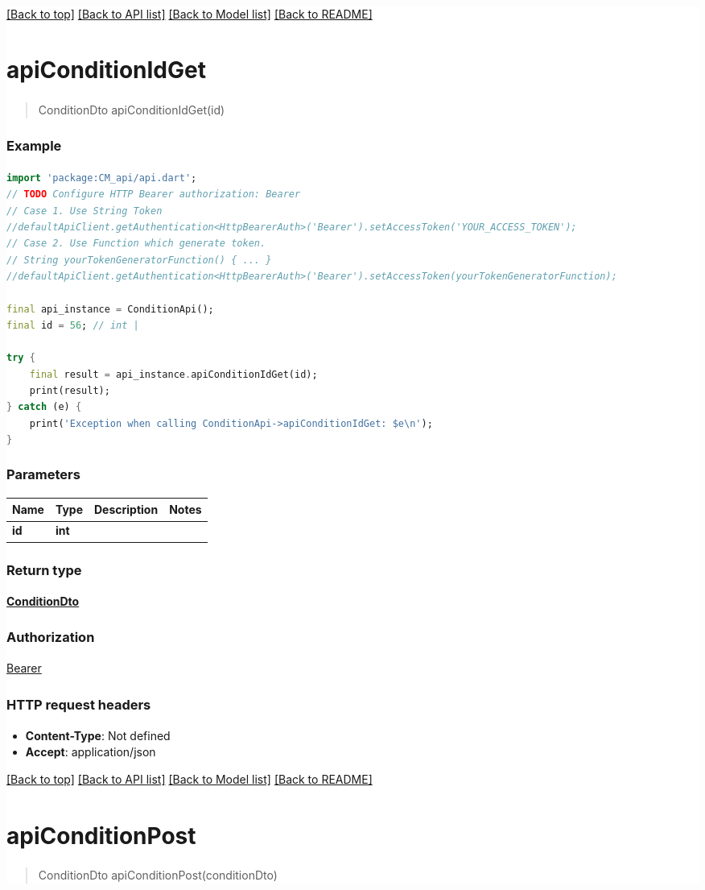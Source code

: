 [[Back to top]](#) [[Back to API list]](../README.md#documentation-for-api-endpoints) [[Back to Model list]](../README.md#documentation-for-models) [[Back to README]](../README.md)

# **apiConditionIdGet**
> ConditionDto apiConditionIdGet(id)



### Example
```dart
import 'package:CM_api/api.dart';
// TODO Configure HTTP Bearer authorization: Bearer
// Case 1. Use String Token
//defaultApiClient.getAuthentication<HttpBearerAuth>('Bearer').setAccessToken('YOUR_ACCESS_TOKEN');
// Case 2. Use Function which generate token.
// String yourTokenGeneratorFunction() { ... }
//defaultApiClient.getAuthentication<HttpBearerAuth>('Bearer').setAccessToken(yourTokenGeneratorFunction);

final api_instance = ConditionApi();
final id = 56; // int | 

try {
    final result = api_instance.apiConditionIdGet(id);
    print(result);
} catch (e) {
    print('Exception when calling ConditionApi->apiConditionIdGet: $e\n');
}
```

### Parameters

Name | Type | Description  | Notes
------------- | ------------- | ------------- | -------------
 **id** | **int**|  | 

### Return type

[**ConditionDto**](ConditionDto.md)

### Authorization

[Bearer](../README.md#Bearer)

### HTTP request headers

 - **Content-Type**: Not defined
 - **Accept**: application/json

[[Back to top]](#) [[Back to API list]](../README.md#documentation-for-api-endpoints) [[Back to Model list]](../README.md#documentation-for-models) [[Back to README]](../README.md)

# **apiConditionPost**
> ConditionDto apiConditionPost(conditionDto)
